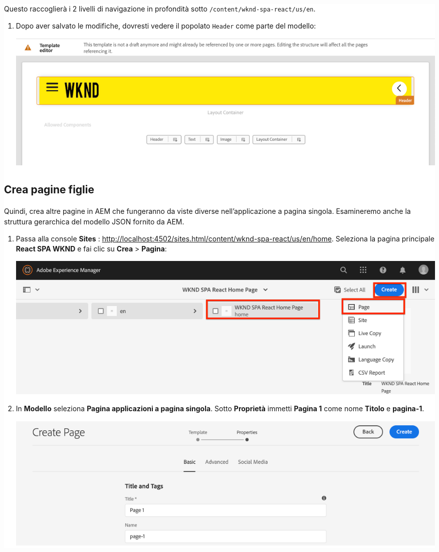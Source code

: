    Questo raccoglierà i 2 livelli di navigazione in profondità sotto `/content/wknd-spa-react/us/en`.

1. Dopo aver salvato le modifiche, dovresti vedere il popolato `Header` come parte del modello:

   ![Componente intestazione popolata](assets/navigation-routing/populated-header.png)

## Crea pagine figlie

Quindi, crea altre pagine in AEM che fungeranno da viste diverse nell’applicazione a pagina singola. Esamineremo anche la struttura gerarchica del modello JSON fornito da AEM.

1. Passa alla console **Sites** : [http://localhost:4502/sites.html/content/wknd-spa-react/us/en/home](http://localhost:4502/sites.html/content/wknd-spa-react/us/en/home). Seleziona la pagina principale **React SPA WKND** e fai clic su **Crea** > **Pagina**:

   ![Crea nuova pagina](assets/navigation-routing/create-new-page.png)

1. In **Modello** seleziona **Pagina applicazioni a pagina singola**. Sotto **Proprietà** immetti **Pagina 1** come nome **Titolo** e **pagina-1**.

   ![Immetti le proprietà della pagina iniziale](assets/navigation-routing/initial-page-properties.png)
